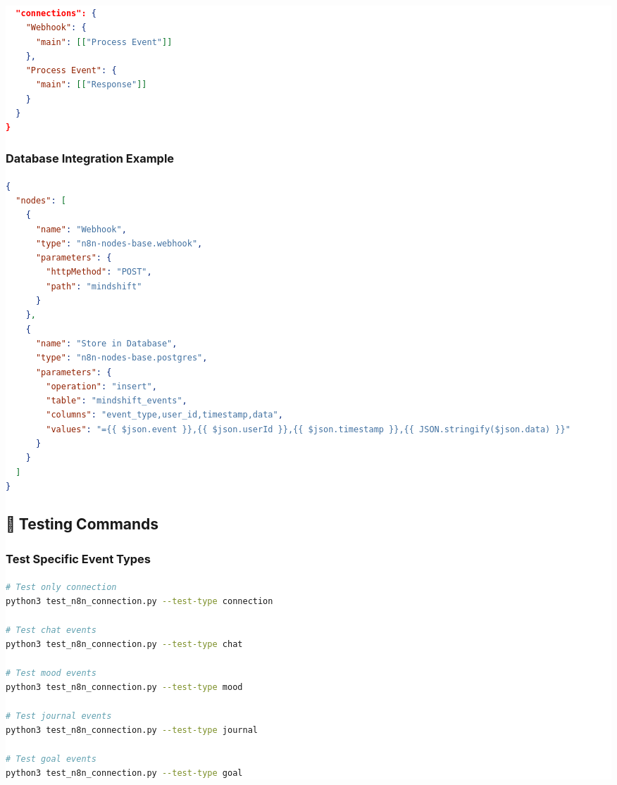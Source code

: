 ```json
  "connections": {
    "Webhook": {
      "main": [["Process Event"]]
    },
    "Process Event": {
      "main": [["Response"]]
    }
  }
}
```

### Database Integration Example
```json
{
  "nodes": [
    {
      "name": "Webhook",
      "type": "n8n-nodes-base.webhook",
      "parameters": {
        "httpMethod": "POST",
        "path": "mindshift"
      }
    },
    {
      "name": "Store in Database",
      "type": "n8n-nodes-base.postgres",
      "parameters": {
        "operation": "insert",
        "table": "mindshift_events",
        "columns": "event_type,user_id,timestamp,data",
        "values": "={{ $json.event }},{{ $json.userId }},{{ $json.timestamp }},{{ JSON.stringify($json.data) }}"
      }
    }
  ]
}
```

## 🧪 Testing Commands

### Test Specific Event Types
```bash
# Test only connection
python3 test_n8n_connection.py --test-type connection

# Test chat events
python3 test_n8n_connection.py --test-type chat

# Test mood events
python3 test_n8n_connection.py --test-type mood

# Test journal events
python3 test_n8n_connection.py --test-type journal

# Test goal events
python3 test_n8n_connection.py --test-type goal
```

